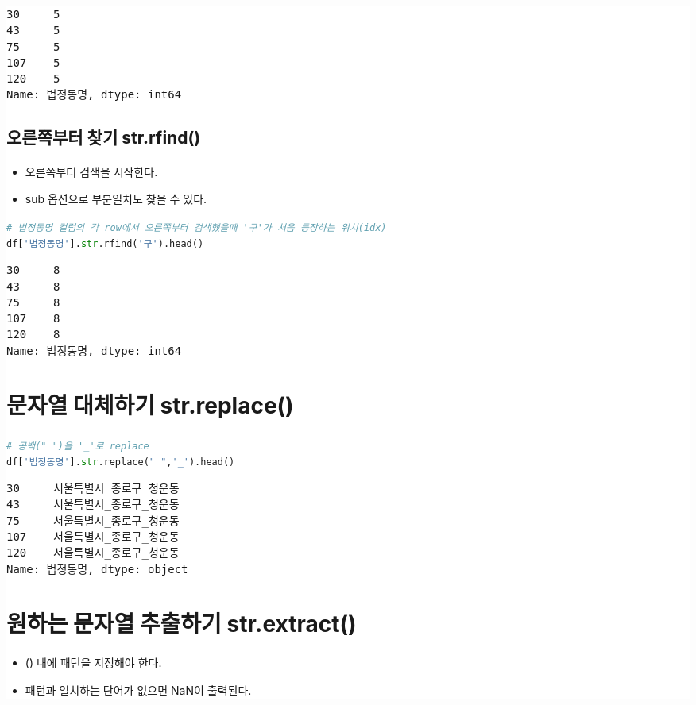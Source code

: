 <pre>
30     5
43     5
75     5
107    5
120    5
Name: 법정동명, dtype: int64
</pre>
## 오른쪽부터 찾기 str.rfind()



- 오른쪽부터 검색을 시작한다.

- sub 옵션으로 부분일치도 찾을 수 있다.



```python
# 법정동명 컬럼의 각 row에서 오른쪽부터 검색했을때 '구'가 처음 등장하는 위치(idx)
df['법정동명'].str.rfind('구').head()
```

<pre>
30     8
43     8
75     8
107    8
120    8
Name: 법정동명, dtype: int64
</pre>
# 문자열 대체하기 str.replace()



```python
# 공백(" ")을 '_'로 replace
df['법정동명'].str.replace(" ",'_').head()
```

<pre>
30     서울특별시_종로구_청운동
43     서울특별시_종로구_청운동
75     서울특별시_종로구_청운동
107    서울특별시_종로구_청운동
120    서울특별시_종로구_청운동
Name: 법정동명, dtype: object
</pre>
# 원하는 문자열 추출하기 str.extract()



- () 내에 패턴을 지정해야 한다.

- 패턴과 일치하는 단어가 없으면 NaN이 출력된다.
